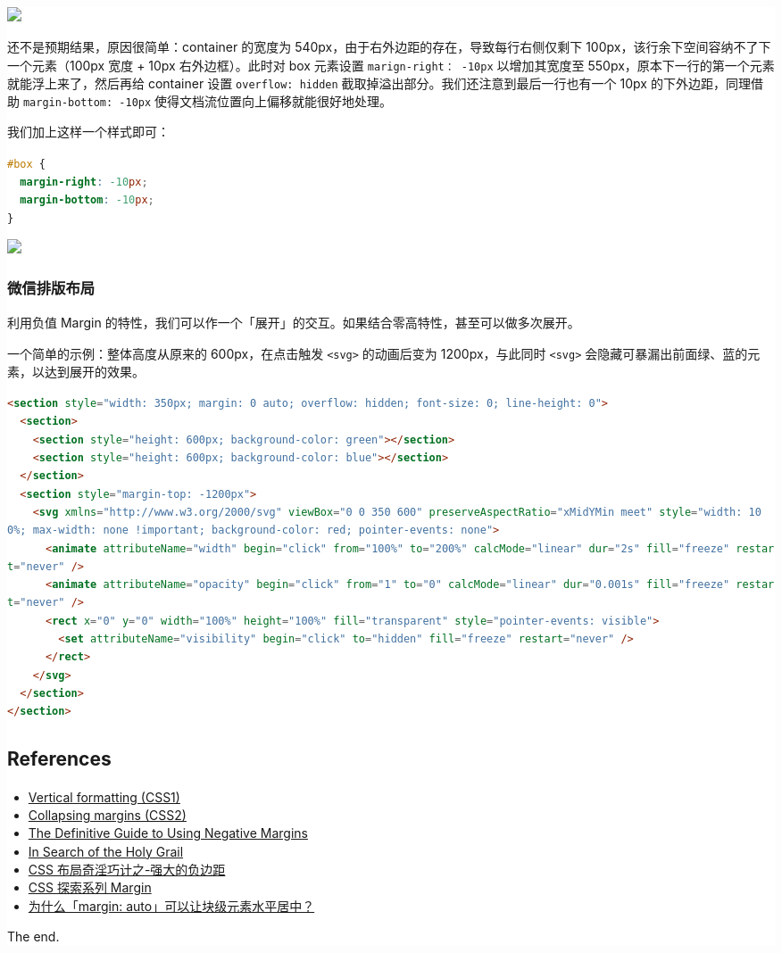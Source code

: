 ![](https://cdn.jsdelivr.net/gh/toFrankie/blog@main/images/2023/4/1682146408304.png)

还不是预期结果，原因很简单：container 的宽度为 540px，由于右外边距的存在，导致每行右侧仅剩下 100px，该行余下空间容纳不了下一个元素（100px 宽度 + 10px 右外边框）。此时对 box 元素设置 `marign-right： -10px` 以增加其宽度至 550px，原本下一行的第一个元素就能浮上来了，然后再给 container 设置 `overflow: hidden` 截取掉溢出部分。我们还注意到最后一行也有一个 10px 的下外边距，同理借助 `margin-bottom: -10px` 使得文档流位置向上偏移就能很好地处理。

我们加上这样一个样式即可：

```css
#box {
  margin-right: -10px;
  margin-bottom: -10px;
}
```

![](https://cdn.jsdelivr.net/gh/toFrankie/blog@main/images/2023/4/1682147250811.png)

### 微信排版布局

利用负值 Margin 的特性，我们可以作一个「展开」的交互。如果结合零高特性，甚至可以做多次展开。

一个简单的示例：整体高度从原来的 600px，在点击触发 `<svg>` 的动画后变为 1200px，与此同时 `<svg>` 会隐藏可暴漏出前面绿、蓝的元素，以达到展开的效果。

```html
<section style="width: 350px; margin: 0 auto; overflow: hidden; font-size: 0; line-height: 0">
  <section>
    <section style="height: 600px; background-color: green"></section>
    <section style="height: 600px; background-color: blue"></section>
  </section>
  <section style="margin-top: -1200px">
    <svg xmlns="http://www.w3.org/2000/svg" viewBox="0 0 350 600" preserveAspectRatio="xMidYMin meet" style="width: 100%; max-width: none !important; background-color: red; pointer-events: none">
      <animate attributeName="width" begin="click" from="100%" to="200%" calcMode="linear" dur="2s" fill="freeze" restart="never" />
      <animate attributeName="opacity" begin="click" from="1" to="0" calcMode="linear" dur="0.001s" fill="freeze" restart="never" />
      <rect x="0" y="0" width="100%" height="100%" fill="transparent" style="pointer-events: visible">
        <set attributeName="visibility" begin="click" to="hidden" fill="freeze" restart="never" />
      </rect>
    </svg>
  </section>
</section>
```

## References

- [Vertical formatting (CSS1)](https://www.w3.org/TR/CSS1/#vertical-formatting)
- [Collapsing margins (CSS2)](https://www.w3.org/TR/CSS2/box.html#collapsing-margins)
- [The Definitive Guide to Using Negative Margins](https://www.smashingmagazine.com/2009/07/the-definitive-guide-to-using-negative-margins/)
- [In Search of the Holy Grail](https://alistapart.com/article/holygrail/)
- [CSS 布局奇淫巧计之-强大的负边距](https://www.cnblogs.com/2050/archive/2012/08/13/2636467.html)
- [CSS 探索系列 Margin](https://lizh.gitbook.io/knowledge/css-tan-suo-xi-lie/01css-tan-suo-xi-lie-margin)
- [为什么「margin: auto」可以让块级元素水平居中？](https://www.zhihu.com/question/21644198/answer/42702524)

The end.
